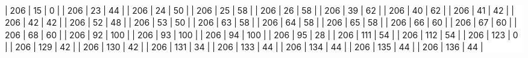 | 206             | 15                 | 0        |
| 206             | 23                 | 44       |
| 206             | 24                 | 50       |
| 206             | 25                 | 58       |
| 206             | 26                 | 58       |
| 206             | 39                 | 62       |
| 206             | 40                 | 62       |
| 206             | 41                 | 42       |
| 206             | 42                 | 42       |
| 206             | 52                 | 48       |
| 206             | 53                 | 50       |
| 206             | 63                 | 58       |
| 206             | 64                 | 58       |
| 206             | 65                 | 58       |
| 206             | 66                 | 60       |
| 206             | 67                 | 60       |
| 206             | 68                 | 60       |
| 206             | 92                 | 100      |
| 206             | 93                 | 100      |
| 206             | 94                 | 100      |
| 206             | 95                 | 28       |
| 206             | 111                | 54       |
| 206             | 112                | 54       |
| 206             | 123                | 0        |
| 206             | 129                | 42       |
| 206             | 130                | 42       |
| 206             | 131                | 34       |
| 206             | 133                | 44       |
| 206             | 134                | 44       |
| 206             | 135                | 44       |
| 206             | 136                | 44       |
